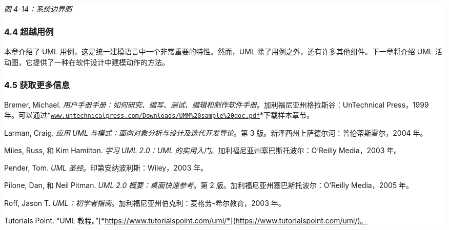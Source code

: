 *图 4-14：系统边界图*

### **4.4 超越用例**

本章介绍了 UML 用例，这是统一建模语言中一个非常重要的特性。然而，UML 除了用例之外，还有许多其他组件。下一章将介绍 UML 活动图，它提供了一种在软件设计中建模动作的方法。

### **4.5 获取更多信息**

Bremer, Michael. *用户手册手册：如何研究、编写、测试、编辑和制作软件手册*。加利福尼亚州格拉斯谷：UnTechnical Press，1999 年。可以通过*[`www.untechnicalpress.com/Downloads/UMM%20sample%20doc.pdf`](http://www.untechnicalpress.com/Downloads/UMM%20sample%20doc.pdf)*下载样本章节。

Larman, Craig. *应用 UML 与模式：面向对象分析与设计及迭代开发导论*。第 3 版。新泽西州上萨德尔河：普伦蒂斯霍尔，2004 年。

Miles, Russ, 和 Kim Hamilton. *学习 UML 2.0：UML 的实用入门*。加利福尼亚州塞巴斯托波尔：O’Reilly Media，2003 年。

Pender, Tom. *UML 圣经*。印第安纳波利斯：Wiley，2003 年。

Pilone, Dan, 和 Neil Pitman. *UML 2.0 概要：桌面快速参考*。第 2 版。加利福尼亚州塞巴斯托波尔：O’Reilly Media，2005 年。

Roff, Jason T. *UML：初学者指南*。加利福尼亚州伯克利：麦格劳-希尔教育，2003 年。

Tutorials Point. “UML 教程。”[*https://www.tutorialspoint.com/uml/*](https://www.tutorialspoint.com/uml/)。

